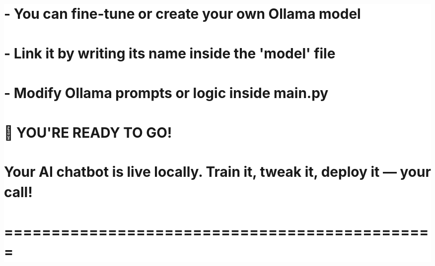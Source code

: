 # - You can fine-tune or create your own Ollama model
# - Link it by writing its name inside the 'model' file
# - Modify Ollama prompts or logic inside main.py
#
# 🚀 YOU'RE READY TO GO!
# Your AI chatbot is live locally. Train it, tweak it, deploy it — your call!
# ==============================================
